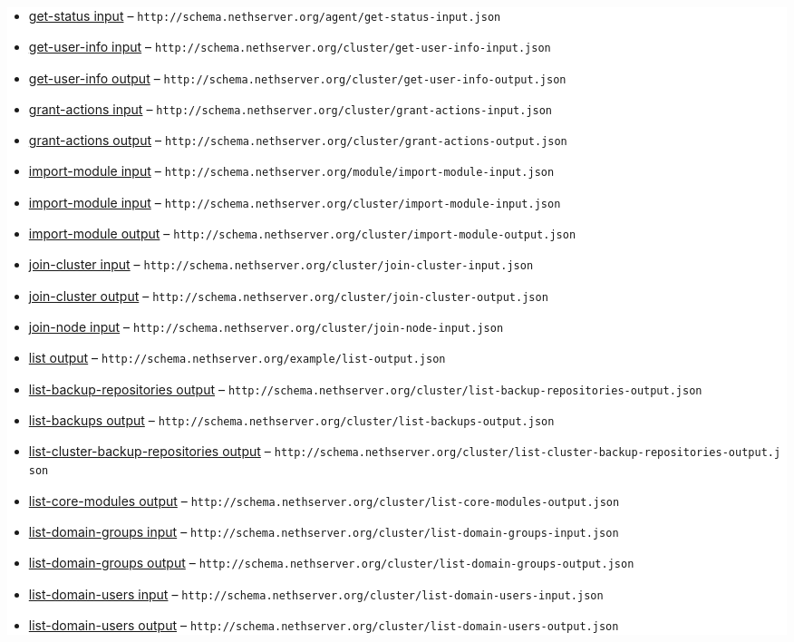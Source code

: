 *   [get-status input](./get-status-input.md "The action does not accept any input") – `http://schema.nethserver.org/agent/get-status-input.json`

*   [get-user-info input](./get-user-info-input.md "Input schema of the get-user-info action") – `http://schema.nethserver.org/cluster/get-user-info-input.json`

*   [get-user-info output](./get-user-info-output.md "Output schema of the get-user-info action") – `http://schema.nethserver.org/cluster/get-user-info-output.json`

*   [grant-actions input](./grant-actions-input.md "Set permissions with a list of grant assertions") – `http://schema.nethserver.org/cluster/grant-actions-input.json`

*   [grant-actions output](./grant-actions-output.md "Just an empty object, representing a successful response") – `http://schema.nethserver.org/cluster/grant-actions-output.json`

*   [import-module input](./import-module-input.md "Import the module state from an external procedure with rsync") – `http://schema.nethserver.org/module/import-module-input.json`

*   [import-module input](./import-module-input-1.md "Input schema of the import-module action") – `http://schema.nethserver.org/cluster/import-module-input.json`

*   [import-module output](./import-module-output.md "Output schema of the import-module action") – `http://schema.nethserver.org/cluster/import-module-output.json`

*   [join-cluster input](./join-cluster-input.md "Discard current Redis DB and installed modules, then join an existing cluster") – `http://schema.nethserver.org/cluster/join-cluster-input.json`

*   [join-cluster output](./join-cluster-output.md) – `http://schema.nethserver.org/cluster/join-cluster-output.json`

*   [join-node input](./join-node-input.md "Start WireGuard VPN, discard current Redis DB and start replication") – `http://schema.nethserver.org/cluster/join-node-input.json`

*   [list output](./list-output.md) – `http://schema.nethserver.org/example/list-output.json`

*   [list-backup-repositories output](./list-backup-repositories-output.md "Get the list of available backup repositories and the status of cluster backup password") – `http://schema.nethserver.org/cluster/list-backup-repositories-output.json`

*   [list-backups output](./list-backups-output.md "Get a list of backup configurations") – `http://schema.nethserver.org/cluster/list-backups-output.json`

*   [list-cluster-backup-repositories output](./list-cluster-backup-repositories-output.md "Get the list backup repository endpoints provided by cluster nodes") – `http://schema.nethserver.org/cluster/list-cluster-backup-repositories-output.json`

*   [list-core-modules output](./list-core-modules-output.md "List core modules output") – `http://schema.nethserver.org/cluster/list-core-modules-output.json`

*   [list-domain-groups input](./list-domain-groups-input.md "List groups of a given accounts domain") – `http://schema.nethserver.org/cluster/list-domain-groups-input.json`

*   [list-domain-groups output](./list-domain-groups-output.md "List groups of a given accounts domain") – `http://schema.nethserver.org/cluster/list-domain-groups-output.json`

*   [list-domain-users input](./list-domain-users-input.md "List users of a given accounts domain") – `http://schema.nethserver.org/cluster/list-domain-users-input.json`

*   [list-domain-users output](./list-domain-users-output.md "List users of a given accounts domain") – `http://schema.nethserver.org/cluster/list-domain-users-output.json`

